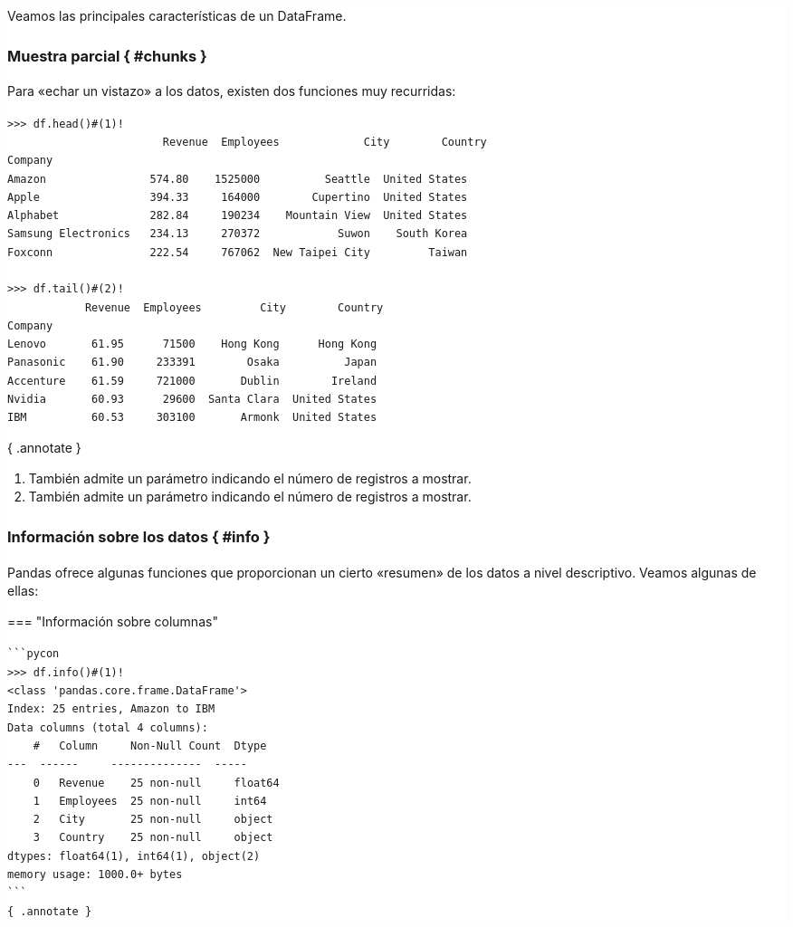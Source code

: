 Veamos las principales características de un DataFrame.

### Muestra parcial { #chunks }

Para «echar un vistazo» a los datos, existen dos funciones muy recurridas:

```pycon
>>> df.head()#(1)!
                        Revenue  Employees             City        Country
Company
Amazon                574.80    1525000          Seattle  United States
Apple                 394.33     164000        Cupertino  United States
Alphabet              282.84     190234    Mountain View  United States
Samsung Electronics   234.13     270372            Suwon    South Korea
Foxconn               222.54     767062  New Taipei City         Taiwan

>>> df.tail()#(2)!
            Revenue  Employees         City        Country
Company
Lenovo       61.95      71500    Hong Kong      Hong Kong
Panasonic    61.90     233391        Osaka          Japan
Accenture    61.59     721000       Dublin        Ireland
Nvidia       60.93      29600  Santa Clara  United States
IBM          60.53     303100       Armonk  United States
```
{ .annotate }

1. También admite un parámetro indicando el número de registros a mostrar.
2. También admite un parámetro indicando el número de registros a mostrar.

### Información sobre los datos { #info }

Pandas ofrece algunas funciones que proporcionan un cierto «resumen» de los datos a nivel descriptivo. Veamos algunas de ellas:

=== "Información sobre columnas"

    ```pycon
    >>> df.info()#(1)!
    <class 'pandas.core.frame.DataFrame'>
    Index: 25 entries, Amazon to IBM
    Data columns (total 4 columns):
        #   Column     Non-Null Count  Dtype
    ---  ------     --------------  -----
        0   Revenue    25 non-null     float64
        1   Employees  25 non-null     int64
        2   City       25 non-null     object
        3   Country    25 non-null     object
    dtypes: float64(1), int64(1), object(2)
    memory usage: 1000.0+ bytes
    ```
    { .annotate }
    